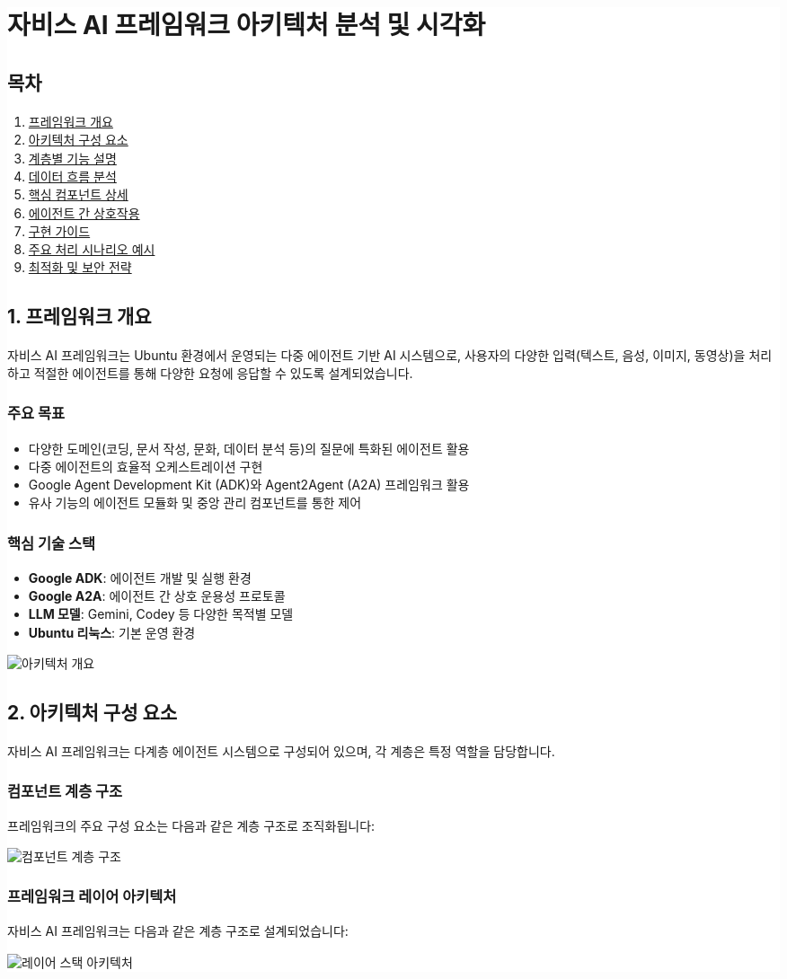 # 자비스 AI 프레임워크 아키텍처 분석 및 시각화

## 목차
1. [프레임워크 개요](#1-프레임워크-개요)
2. [아키텍처 구성 요소](#2-아키텍처-구성-요소)
3. [계층별 기능 설명](#3-계층별-기능-설명)
4. [데이터 흐름 분석](#4-데이터-흐름-분석)
5. [핵심 컴포넌트 상세](#5-핵심-컴포넌트-상세)
6. [에이전트 간 상호작용](#6-에이전트-간-상호작용)
7. [구현 가이드](#7-구현-가이드)
8. [주요 처리 시나리오 예시](#8-주요-처리-시나리오-예시)
9. [최적화 및 보안 전략](#9-최적화-및-보안-전략)

## 1. 프레임워크 개요

자비스 AI 프레임워크는 Ubuntu 환경에서 운영되는 다중 에이전트 기반 AI 시스템으로, 사용자의 다양한 입력(텍스트, 음성, 이미지, 동영상)을 처리하고 적절한 에이전트를 통해 다양한 요청에 응답할 수 있도록 설계되었습니다.

### 주요 목표
- 다양한 도메인(코딩, 문서 작성, 문화, 데이터 분석 등)의 질문에 특화된 에이전트 활용
- 다중 에이전트의 효율적 오케스트레이션 구현
- Google Agent Development Kit (ADK)와 Agent2Agent (A2A) 프레임워크 활용
- 유사 기능의 에이전트 모듈화 및 중앙 관리 컴포넌트를 통한 제어

### 핵심 기술 스택
- **Google ADK**: 에이전트 개발 및 실행 환경
- **Google A2A**: 에이전트 간 상호 운용성 프로토콜
- **LLM 모델**: Gemini, Codey 등 다양한 목적별 모델
- **Ubuntu 리눅스**: 기본 운영 환경

![아키텍처 개요](diagrams/new_architecture_diagram_ko.png)

## 2. 아키텍처 구성 요소

자비스 AI 프레임워크는 다계층 에이전트 시스템으로 구성되어 있으며, 각 계층은 특정 역할을 담당합니다.

### 컴포넌트 계층 구조

프레임워크의 주요 구성 요소는 다음과 같은 계층 구조로 조직화됩니다:

![컴포넌트 계층 구조](diagrams/component_hierarchy_diagram_ko.png)

### 프레임워크 레이어 아키텍처

자비스 AI 프레임워크는 다음과 같은 계층 구조로 설계되었습니다:

![레이어 스택 아키텍처](diagrams/layer_stack_diagram_ko.png)
